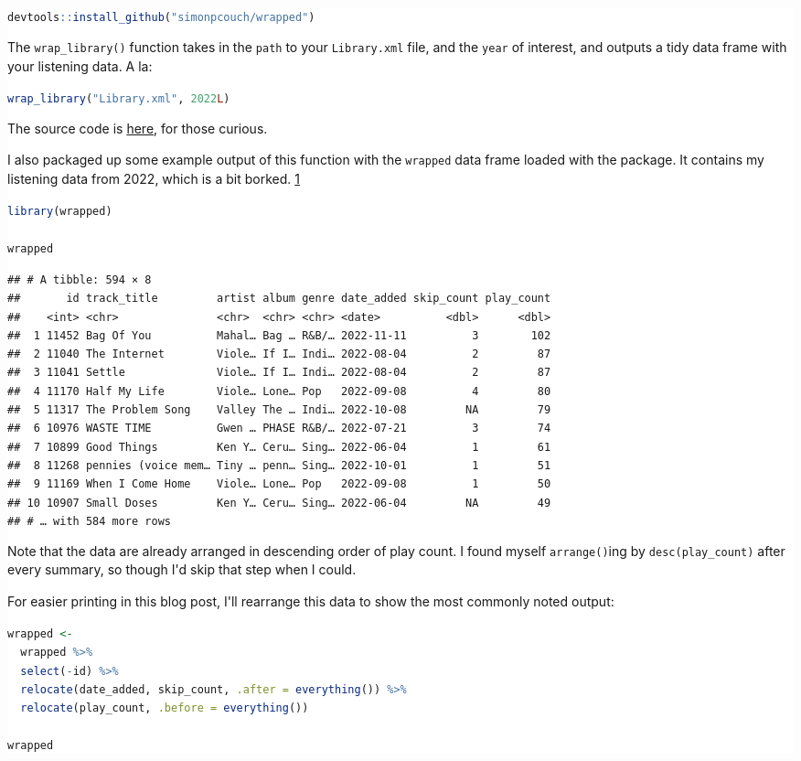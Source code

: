 ``` r
devtools::install_github("simonpcouch/wrapped")
```

The `wrap_library()` function takes in the `path` to your `Library.xml` file, and the `year` of interest, and outputs a tidy data frame with your listening data. A la:

``` r
wrap_library("Library.xml", 2022L)
```

The source code is [here](https://github.com/simonpcouch/wrapped/blob/main/R/wrap_library.R), for those curious.

I also packaged up some example output of this function with the `wrapped` data frame loaded with the package. It contains my listening data from 2022, which is a bit borked. [1](#footnotes)


```r
library(wrapped)

wrapped
```

```
## # A tibble: 594 × 8
##       id track_title         artist album genre date_added skip_count play_count
##    <int> <chr>               <chr>  <chr> <chr> <date>          <dbl>      <dbl>
##  1 11452 Bag Of You          Mahal… Bag … R&B/… 2022-11-11          3        102
##  2 11040 The Internet        Viole… If I… Indi… 2022-08-04          2         87
##  3 11041 Settle              Viole… If I… Indi… 2022-08-04          2         87
##  4 11170 Half My Life        Viole… Lone… Pop   2022-09-08          4         80
##  5 11317 The Problem Song    Valley The … Indi… 2022-10-08         NA         79
##  6 10976 WASTE TIME          Gwen … PHASE R&B/… 2022-07-21          3         74
##  7 10899 Good Things         Ken Y… Ceru… Sing… 2022-06-04          1         61
##  8 11268 pennies (voice mem… Tiny … penn… Sing… 2022-10-01          1         51
##  9 11169 When I Come Home    Viole… Lone… Pop   2022-09-08          1         50
## 10 10907 Small Doses         Ken Y… Ceru… Sing… 2022-06-04         NA         49
## # … with 584 more rows
```

Note that the data are already arranged in descending order of play count. I found myself `arrange()`ing by `desc(play_count)` after every summary, so though I'd skip that step when I could.

For easier printing in this blog post, I'll rearrange this data to show the most commonly noted output:


```r
wrapped <- 
  wrapped %>%
  select(-id) %>%
  relocate(date_added, skip_count, .after = everything()) %>%
  relocate(play_count, .before = everything())

wrapped
```
